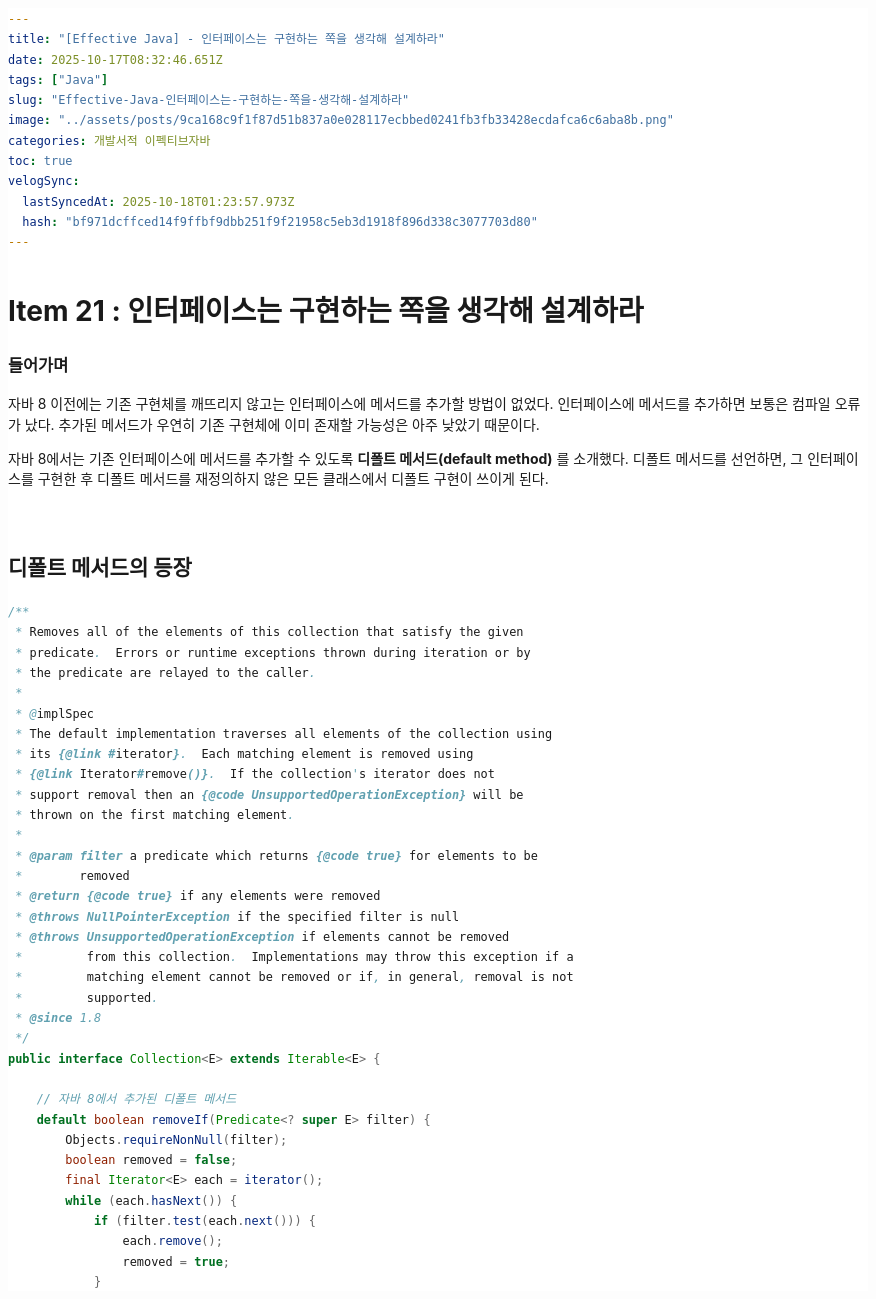 ```yaml
---
title: "[Effective Java] - 인터페이스는 구현하는 쪽을 생각해 설계하라"
date: 2025-10-17T08:32:46.651Z
tags: ["Java"]
slug: "Effective-Java-인터페이스는-구현하는-쪽을-생각해-설계하라"
image: "../assets/posts/9ca168c9f1f87d51b837a0e028117ecbbed0241fb3fb33428ecdafca6c6aba8b.png"
categories: 개발서적 이펙티브자바
toc: true
velogSync:
  lastSyncedAt: 2025-10-18T01:23:57.973Z
  hash: "bf971dcffced14f9ffbf9dbb251f9f21958c5eb3d1918f896d338c3077703d80"
---
```


# Item 21 : 인터페이스는 구현하는 쪽을 생각해 설계하라

### 들어가며
자바 8 이전에는 기존 구현체를 깨뜨리지 않고는 인터페이스에 메서드를 추가할 방법이 없었다. 인터페이스에 메서드를 추가하면 보통은 컴파일 오류가 났다. 추가된 메서드가 우연히 기존 구현체에 이미 존재할 가능성은 아주 낮았기 때문이다.

자바 8에서는 기존 인터페이스에 메서드를 추가할 수 있도록 **디폴트 메서드(default method)** 를 소개했다. 디폴트 메서드를 선언하면, 그 인터페이스를 구현한 후 디폴트 메서드를 재정의하지 않은 모든 클래스에서 디폴트 구현이 쓰이게 된다.

<br/>

## 디폴트 메서드의 등장

```java
/**
 * Removes all of the elements of this collection that satisfy the given
 * predicate.  Errors or runtime exceptions thrown during iteration or by
 * the predicate are relayed to the caller.
 *
 * @implSpec
 * The default implementation traverses all elements of the collection using
 * its {@link #iterator}.  Each matching element is removed using
 * {@link Iterator#remove()}.  If the collection's iterator does not
 * support removal then an {@code UnsupportedOperationException} will be
 * thrown on the first matching element.
 *
 * @param filter a predicate which returns {@code true} for elements to be
 *        removed
 * @return {@code true} if any elements were removed
 * @throws NullPointerException if the specified filter is null
 * @throws UnsupportedOperationException if elements cannot be removed
 *         from this collection.  Implementations may throw this exception if a
 *         matching element cannot be removed or if, in general, removal is not
 *         supported.
 * @since 1.8
 */
public interface Collection<E> extends Iterable<E> {

    // 자바 8에서 추가된 디폴트 메서드
    default boolean removeIf(Predicate<? super E> filter) {
        Objects.requireNonNull(filter);
        boolean removed = false;
        final Iterator<E> each = iterator();
        while (each.hasNext()) {
            if (filter.test(each.next())) {
                each.remove();
                removed = true;
            }
```